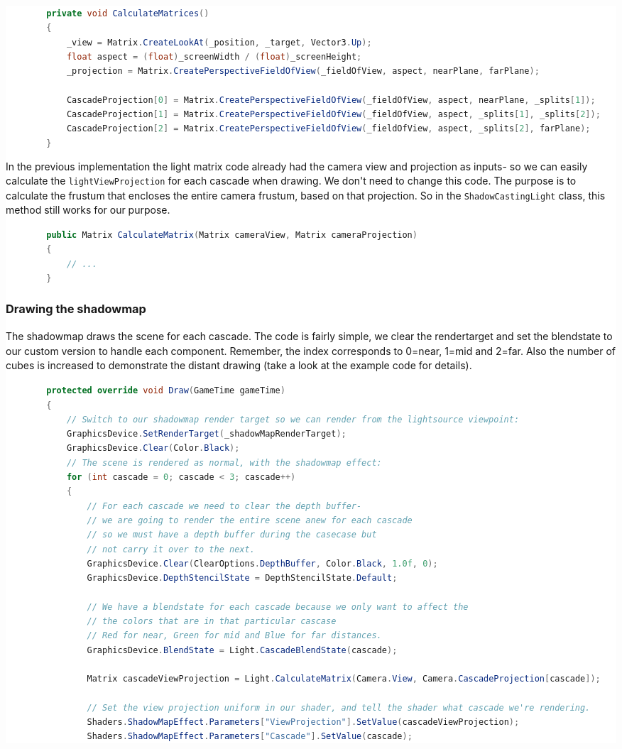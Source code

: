 ```csharp
        private void CalculateMatrices()
        {
            _view = Matrix.CreateLookAt(_position, _target, Vector3.Up);
            float aspect = (float)_screenWidth / (float)_screenHeight;
            _projection = Matrix.CreatePerspectiveFieldOfView(_fieldOfView, aspect, nearPlane, farPlane);

            CascadeProjection[0] = Matrix.CreatePerspectiveFieldOfView(_fieldOfView, aspect, nearPlane, _splits[1]);
            CascadeProjection[1] = Matrix.CreatePerspectiveFieldOfView(_fieldOfView, aspect, _splits[1], _splits[2]);
            CascadeProjection[2] = Matrix.CreatePerspectiveFieldOfView(_fieldOfView, aspect, _splits[2], farPlane);
        }
```

In the previous implementation the light matrix code already had the camera view and projection as inputs- so we can easily calculate the `lightViewProjection` for each cascade when drawing. We don't need to change this code. The purpose is to calculate the frustum that encloses the entire camera frustum, based on that projection. So in the `ShadowCastingLight` class, this method still works for our purpose.

```csharp
        public Matrix CalculateMatrix(Matrix cameraView, Matrix cameraProjection)
        {
            // ...
        }
```

### Drawing the shadowmap
The shadowmap draws the scene for each cascade. The code is fairly simple, we clear the rendertarget and set the blendstate to our custom version to handle each component. Remember, the index corresponds to 0=near, 1=mid and 2=far. Also the number of cubes is increased to demonstrate the distant drawing (take a look at the example code for details).

```csharp
        protected override void Draw(GameTime gameTime)
        {
            // Switch to our shadowmap render target so we can render from the lightsource viewpoint:
            GraphicsDevice.SetRenderTarget(_shadowMapRenderTarget);
            GraphicsDevice.Clear(Color.Black);
            // The scene is rendered as normal, with the shadowmap effect:
            for (int cascade = 0; cascade < 3; cascade++)
            {
                // For each cascade we need to clear the depth buffer-
                // we are going to render the entire scene anew for each cascade
                // so we must have a depth buffer during the casecase but
                // not carry it over to the next.
                GraphicsDevice.Clear(ClearOptions.DepthBuffer, Color.Black, 1.0f, 0);
                GraphicsDevice.DepthStencilState = DepthStencilState.Default;

                // We have a blendstate for each cascade because we only want to affect the
                // the colors that are in that particular cascase
                // Red for near, Green for mid and Blue for far distances.
                GraphicsDevice.BlendState = Light.CascadeBlendState(cascade);

                Matrix cascadeViewProjection = Light.CalculateMatrix(Camera.View, Camera.CascadeProjection[cascade]);
                
                // Set the view projection uniform in our shader, and tell the shader what cascade we're rendering.
                Shaders.ShadowMapEffect.Parameters["ViewProjection"].SetValue(cascadeViewProjection);
                Shaders.ShadowMapEffect.Parameters["Cascade"].SetValue(cascade);
```